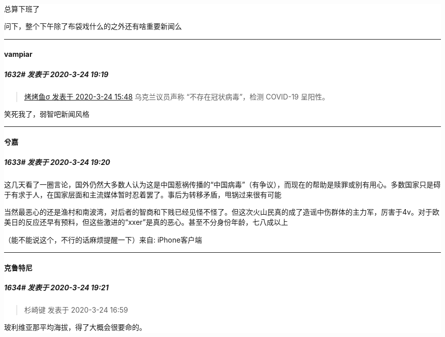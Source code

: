 


总算下班了

问下，整个下午除了布袋戏什么的之外还有啥重要新闻么







-----

####  vampiar  
##### 1632#       发表于 2020-3-24 19:19



<blockquote><a href="httphttps://bbs.saraba1st.com/2b/forum.php?mod=redirect&amp;goto=findpost&amp;pid=46856882&amp;ptid=1920488" target="_blank">烤烤鱼σ 发表于 2020-3-24 15:48</a>
乌克兰议员声称 “不存在冠状病毒”，检测 COVID-19 呈阳性。</blockquote>
笑死我了，弱智吧新闻风格







-----

####  兮嘉  
##### 1633#       发表于 2020-3-24 19:20




这几天看了一圈言论，国外仍然大多数人认为这是中国惹祸传播的“中国病毒”（有争议），而现在的帮助是赎罪或别有用心。多数国家只是碍于有求于人，在国家层面和主流媒体暂时忍着罢了。事后为转移矛盾，甩锅过来很有可能

当然最恶心的还是渔村和南波湾，对后者的智商和下贱已经见怪不怪了。但这次火山民真的成了造谣中伤群体的主力军，厉害于4v。对于欧美日的反应还早有预料，但这些激进的“xxer”是真的恶心。甚至不分身份年龄，七八成以上

（能不能说这个，不行的话麻烦提醒一下）来自: iPhone客户端







-----

####  克鲁特尼  
##### 1634#       发表于 2020-3-24 19:21



<blockquote>杉崎键 发表于 2020-3-24 16:59
</blockquote>
玻利维亚那平均海拔，得了大概会很要命的。





